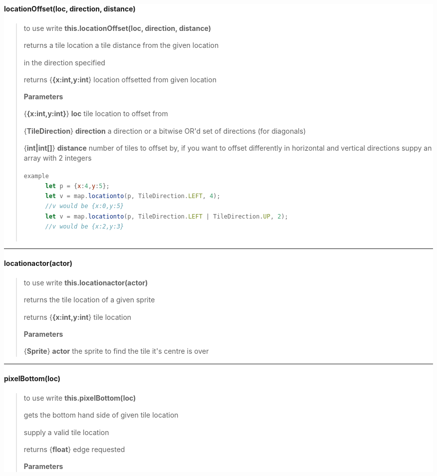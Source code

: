 
#### locationOffset(loc, direction, distance)
> to use write **this.locationOffset(loc, direction, distance)**
> 
> returns a tile location a tile distance from the given location
> 
> in the direction specified
> 
> 
> returns {**{x:int,y:int**} location offsetted from given location
> 
> 
> **Parameters**
> 
> {**{x:int,y:int}**} **loc** tile location to offset from
> 
> {**TileDirection**} **direction** a direction or a bitwise OR'd set of directions (for diagonals)
> 
> {**int|int[]**} **distance** number of tiles to offset by, if you want to offset differently in horizontal and vertical directions suppy an array with 2 integers
> 
> ```js
> example
>       let p = {x:4,y:5};
>       let v = map.locationto(p, TileDirection.LEFT, 4);
>       //v would be {x:0,y:5}
>       let v = map.locationto(p, TileDirection.LEFT | TileDirection.UP, 2);
>       //v would be {x:2,y:3}    
>     
> ```
> 

---

#### locationactor(actor)
> to use write **this.locationactor(actor)**
> 
> returns the tile location of a given sprite
> 
> 
> returns {**{x:int,y:int**} tile location
> 
> 
> **Parameters**
> 
> {**Sprite**} **actor** the sprite to find the tile it's centre is over
> 
> 

---

#### pixelBottom(loc)
> to use write **this.pixelBottom(loc)**
> 
> gets the bottom hand side of given tile location
> 
> supply a valid tile location
> 
> 
> returns {**float**} edge requested
> 
> 
> **Parameters**
> 